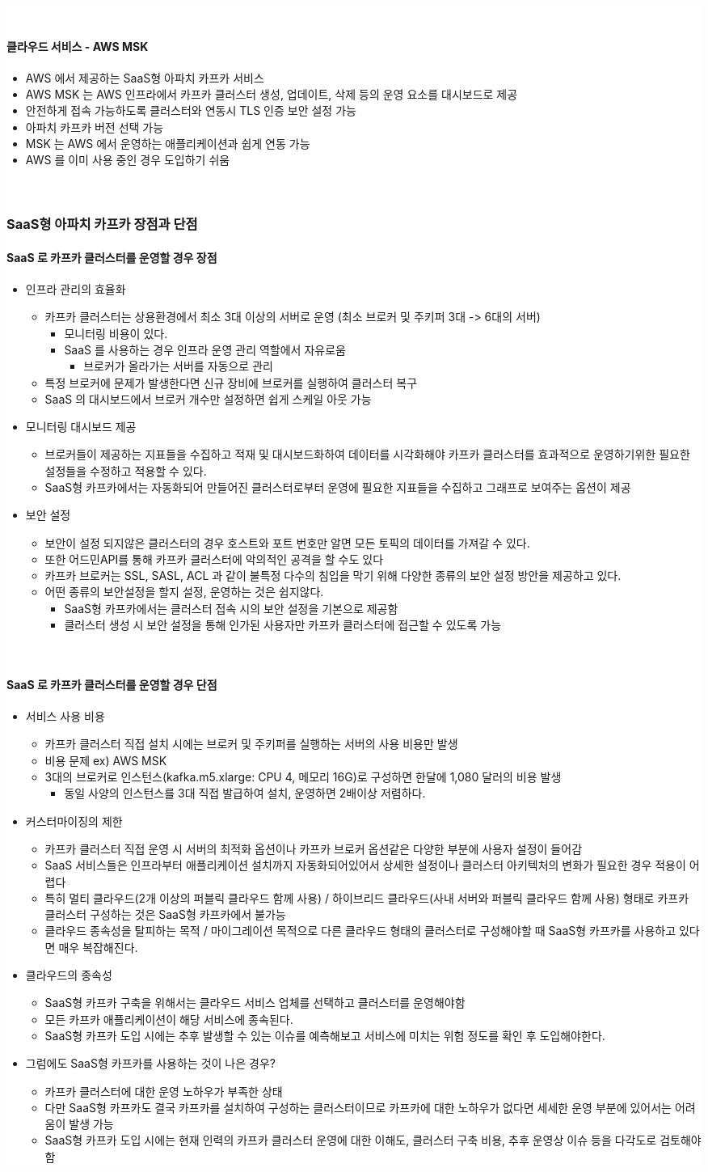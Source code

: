 <br>

#### 클라우드 서비스 - AWS MSK

- AWS 에서 제공하는 SaaS형 아파치 카프카 서비스
- AWS MSK 는 AWS 인프라에서 카프카 클러스터 생성, 업데이트, 삭제 등의 운영 요소를 대시보드로 제공
- 안전하게 접속 가능하도록 클러스터와 연동시 TLS 인증 보안 설정 가능
- 아파치 카프카 버전 선택 가능
- MSK 는 AWS 에서 운영하는 애플리케이션과 쉽게 연동 가능
- AWS 를 이미 사용 중인 경우 도입하기 쉬움

<br>

### SaaS형 아파치 카프카 장점과 단점

#### SaaS 로 카프카 클러스터를 운영할 경우 장점

- 인프라 관리의 효율화
    - 카프카 클러스터는 상용환경에서 최소 3대 이상의 서버로 운영 (최소 브로커 및 주키퍼 3대 -> 6대의 서버)
        - 모니터링 비용이 있다.
        - SaaS 를 사용하는 경우 인프라 운영 관리 역할에서 자유로움
            - 브로커가 올라가는 서버를 자동으로 관리
    - 특정 브로커에 문제가 발생한다면 신규 장비에 브로커를 실행하여 클러스터 복구
    - SaaS 의 대시보드에서 브로커 개수만 설정하면 쉽게 스케일 아웃 가능

- 모니터링 대시보드 제공
    - 브로커들이 제공하는 지표들을 수집하고 적재 및 대시보드화하여 데이터를 시각화해야 카프카 클러스터를 효과적으로 운영하기위한 필요한 설정들을 수정하고 적용할 수 있다.
    - SaaS형 카프카에서는 자동화되어 만들어진 클러스터로부터 운영에 필요한 지표들을 수집하고 그래프로 보여주는 옵션이 제공

- 보안 설정
    - 보안이 설정 되지않은 클러스터의 경우 호스트와 포트 번호만 알면 모든 토픽의 데이터를 가져갈 수 있다.
    - 또한 어드민API를 통해 카프카 클러스터에 악의적인 공격을 할 수도 있다
    - 카프카 브로커는 SSL, SASL, ACL 과 같이 불특정 다수의 침입을 막기 위해 다양한 종류의 보안 설정 방안을 제공하고 있다.
    - 어떤 종류의 보안설정을 할지 설정, 운영하는 것은 쉽지않다.
        - SaaS형 카프카에서는 클러스터 접속 시의 보안 설정을 기본으로 제공함
        - 클러스터 생성 시 보안 설정을 통해 인가된 사용자만 카프카 클러스터에 접근할 수 있도록 가능

<br>

#### SaaS 로 카프카 클러스터를 운영할 경우 단점

- 서비스 사용 비용
    - 카프카 클러스터 직접 설치 시에는 브로커 및 주키퍼를 실행하는 서버의 사용 비용만 발생
    - 비용 문제 ex) AWS MSK
    - 3대의 브로커로 인스턴스(kafka.m5.xlarge: CPU 4, 메모리 16G)로 구성하면 한달에 1,080 달러의 비용 발생
        - 동일 사양의 인스턴스를 3대 직접 발급하여 설치, 운영하면 2배이상 저렴하다.

- 커스터마이징의 제한
    - 카프카 클러스터 직접 운영 시 서버의 최적화 옵션이나 카프카 브로커 옵션같은 다양한 부분에 사용자 설정이 들어감
    - SaaS 서비스들은 인프라부터 애플리케이션 설치까지 자동화되어있어서 상세한 설정이나 클러스터 아키텍처의 변화가 필요한 경우 적용이 어렵다
    - 특히 멀티 클라우드(2개 이상의 퍼블릭 클라우드 함께 사용) / 하이브리드 클라우드(사내 서버와 퍼블릭 클라우드 함께 사용) 형태로 카프카 클러스터 구성하는 것은 SaaS형 카프카에서 불가능
    - 클라우드 종속성을 탈피하는 목적 / 마이그레이션 목적으로 다른 클라우드 형태의 클러스터로 구성해야할 때 SaaS형 카프카를 사용하고 있다면 매우 복잡해진다.

- 클라우드의 종속성
    - SaaS형 카프카 구축을 위해서는 클라우드 서비스 업체를 선택하고 클러스터를 운영해야함
    - 모든 카프카 애플리케이션이 해당 서비스에 종속된다.
    - SaaS형 카프카 도입 시에는 추후 발생할 수 있는 이슈를 예측해보고 서비스에 미치는 위험 정도를 확인 후 도입해야한다.

- 그럼에도 SaaS형 카프카를 사용하는 것이 나은 경우?
    - 카프카 클러스터에 대한 운영 노하우가 부족한 상태
    - 다만 SaaS형 카프카도 결국 카프카를 설치하여 구성하는 클러스터이므로 카프카에 대한 노하우가 없다면 세세한 운영 부분에 있어서는 어려움이 발생 가능
    - SaaS형 카프카 도입 시에는 현재 인력의 카프카 클러스터 운영에 대한 이해도, 클러스터 구축 비용, 추후 운영상 이슈 등을 다각도로 검토해야함




